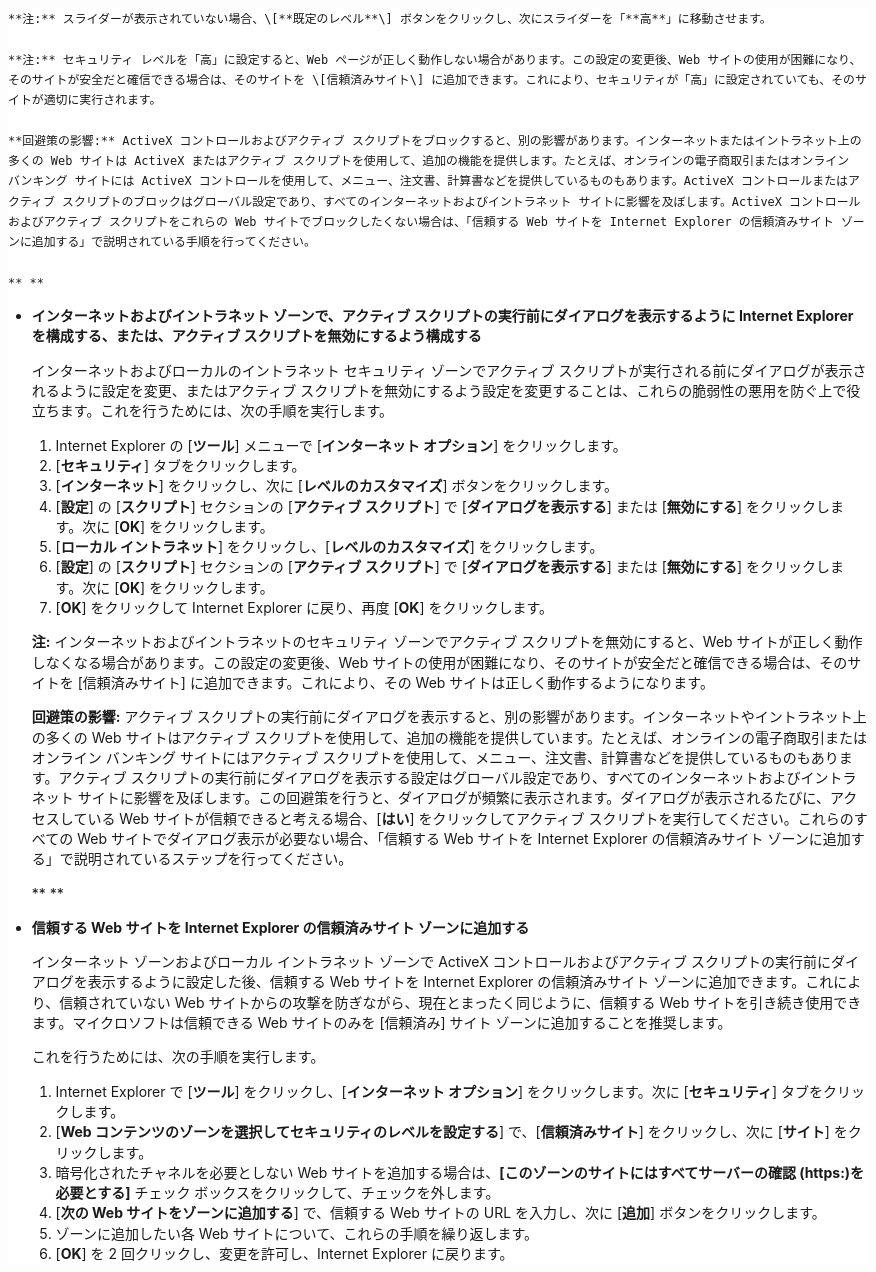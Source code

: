     **注:** スライダーが表示されていない場合、\[**既定のレベル**\] ボタンをクリックし、次にスライダーを「**高**」に移動させます。

    **注:** セキュリティ レベルを「高」に設定すると、Web ページが正しく動作しない場合があります。この設定の変更後、Web サイトの使用が困難になり、そのサイトが安全だと確信できる場合は、そのサイトを \[信頼済みサイト\] に追加できます。これにより、セキュリティが「高」に設定されていても、そのサイトが適切に実行されます。

    **回避策の影響:** ActiveX コントロールおよびアクティブ スクリプトをブロックすると、別の影響があります。インターネットまたはイントラネット上の多くの Web サイトは ActiveX またはアクティブ スクリプトを使用して、追加の機能を提供します。たとえば、オンラインの電子商取引またはオンライン バンキング サイトには ActiveX コントロールを使用して、メニュー、注文書、計算書などを提供しているものもあります。ActiveX コントロールまたはアクティブ スクリプトのブロックはグローバル設定であり、すべてのインターネットおよびイントラネット サイトに影響を及ぼします。ActiveX コントロールおよびアクティブ スクリプトをこれらの Web サイトでブロックしたくない場合は、「信頼する Web サイトを Internet Explorer の信頼済みサイト ゾーンに追加する」で説明されている手順を行ってください。

    ** **

-   **インターネットおよびイントラネット ゾーンで、アクティブ スクリプトの実行前にダイアログを表示するように Internet Explorer を構成する、または、アクティブ スクリプトを無効にするよう構成する**

    インターネットおよびローカルのイントラネット セキュリティ ゾーンでアクティブ スクリプトが実行される前にダイアログが表示されるように設定を変更、またはアクティブ スクリプトを無効にするよう設定を変更することは、これらの脆弱性の悪用を防ぐ上で役立ちます。これを行うためには、次の手順を実行します。

    1.  Internet Explorer の \[**ツール**\] メニューで \[**インターネット オプション**\] をクリックします。
    2.  \[**セキュリティ**\] タブをクリックします。
    3.  \[**インターネット**\] をクリックし、次に \[**レベルのカスタマイズ**\] ボタンをクリックします。
    4.  \[**設定**\] の \[**スクリプト**\] セクションの \[**アクティブ スクリプト**\] で \[**ダイアログを表示する**\] または \[**無効にする**\] をクリックします。次に \[**OK**\] をクリックします。
    5.  \[**ローカル イントラネット**\] をクリックし、\[**レベルのカスタマイズ**\] をクリックします。
    6.  \[**設定**\] の \[**スクリプト**\] セクションの \[**アクティブ スクリプト**\] で \[**ダイアログを表示する**\] または \[**無効にする**\] をクリックします。次に \[**OK**\] をクリックします。
    7.  \[**OK**\] をクリックして Internet Explorer に戻り、再度 \[**OK**\] をクリックします。

    **注:** インターネットおよびイントラネットのセキュリティ ゾーンでアクティブ スクリプトを無効にすると、Web サイトが正しく動作しなくなる場合があります。この設定の変更後、Web サイトの使用が困難になり、そのサイトが安全だと確信できる場合は、そのサイトを \[信頼済みサイト\] に追加できます。これにより、その Web サイトは正しく動作するようになります。

    **回避策の影響:** アクティブ スクリプトの実行前にダイアログを表示すると、別の影響があります。インターネットやイントラネット上の多くの Web サイトはアクティブ スクリプトを使用して、追加の機能を提供しています。たとえば、オンラインの電子商取引またはオンライン バンキング サイトにはアクティブ スクリプトを使用して、メニュー、注文書、計算書などを提供しているものもあります。アクティブ スクリプトの実行前にダイアログを表示する設定はグローバル設定であり、すべてのインターネットおよびイントラネット サイトに影響を及ぼします。この回避策を行うと、ダイアログが頻繁に表示されます。ダイアログが表示されるたびに、アクセスしている Web サイトが信頼できると考える場合、\[**はい**\] をクリックしてアクティブ スクリプトを実行してください。これらのすべての Web サイトでダイアログ表示が必要ない場合、「信頼する Web サイトを Internet Explorer の信頼済みサイト ゾーンに追加する」で説明されているステップを行ってください。

    ** **

-   **信頼する Web サイトを Internet Explorer の信頼済みサイト ゾーンに追加する**

    インターネット ゾーンおよびローカル イントラネット ゾーンで ActiveX コントロールおよびアクティブ スクリプトの実行前にダイアログを表示するように設定した後、信頼する Web サイトを Internet Explorer の信頼済みサイト ゾーンに追加できます。これにより、信頼されていない Web サイトからの攻撃を防ぎながら、現在とまったく同じように、信頼する Web サイトを引き続き使用できます。マイクロソフトは信頼できる Web サイトのみを \[信頼済み\] サイト ゾーンに追加することを推奨します。

    これを行うためには、次の手順を実行します。

    1.  Internet Explorer で \[**ツール**\] をクリックし、\[**インターネット オプション**\] をクリックします。次に \[**セキュリティ**\] タブをクリックします。
    2.  \[**Web コンテンツのゾーンを選択してセキュリティのレベルを設定する**\] で、\[**信頼済みサイト**\] をクリックし、次に \[**サイト**\] をクリックします。
    3.  暗号化されたチャネルを必要としない Web サイトを追加する場合は、**\[このゾーンのサイトにはすべてサーバーの確認 (https:)を必要とする\]** チェック ボックスをクリックして、チェックを外します。
    4.  \[**次の Web サイトをゾーンに追加する**\] で、信頼する Web サイトの URL を入力し、次に \[**追加**\] ボタンをクリックします。
    5.  ゾーンに追加したい各 Web サイトについて、これらの手順を繰り返します。
    6.  \[**OK**\] を 2 回クリックし、変更を許可し、Internet Explorer に戻ります。
